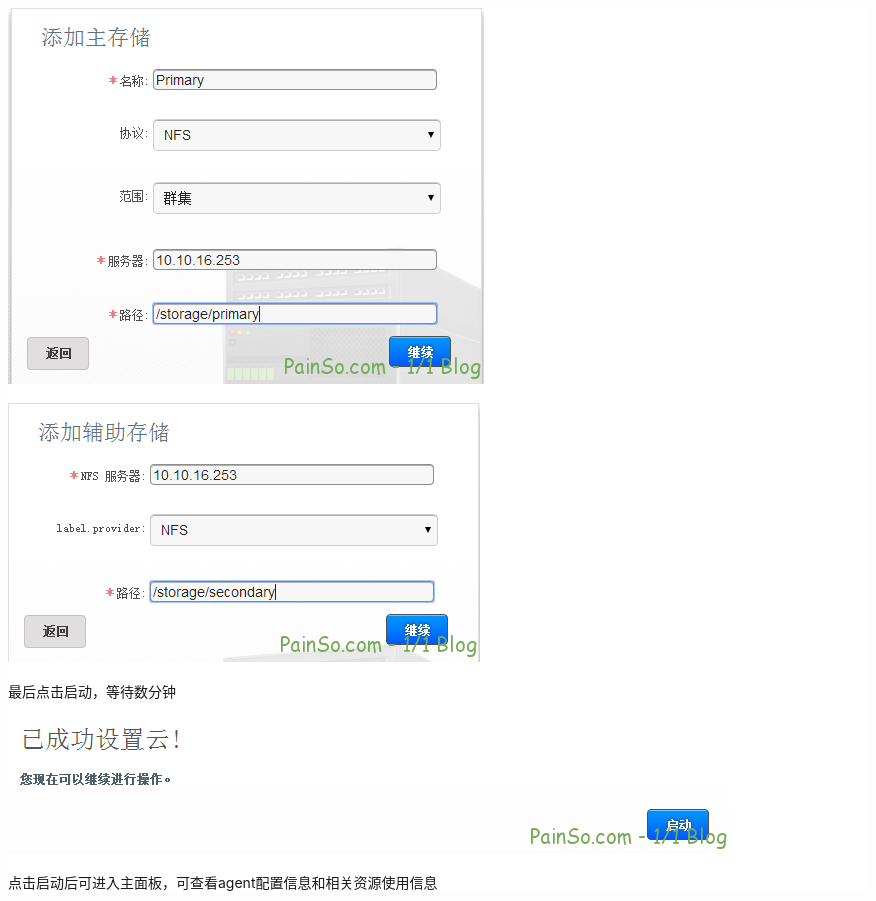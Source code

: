[![add-primary](/images/2014/add-primary.png)](/images/2014/add-primary.png)

[![add-secondary](/images/2014/add-secondary.png)](/images/2014/add-secondary.png)

最后点击启动，等待数分钟

[![cs-successfully](/images/2014/cs-successfully.png)](/images/2014/cs-successfully.png)

点击启动后可进入主面板，可查看agent配置信息和相关资源使用信息
